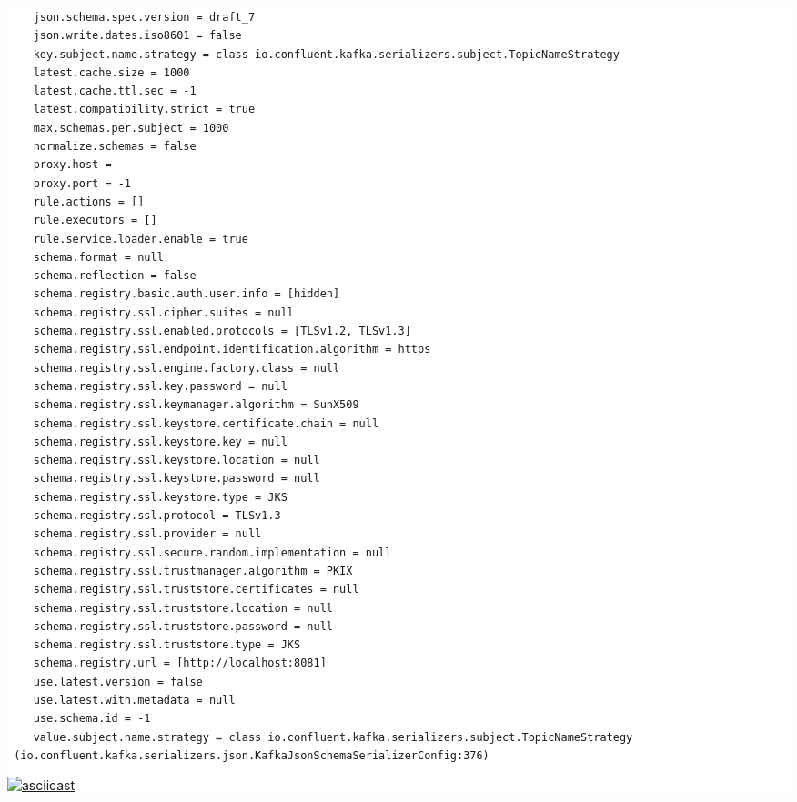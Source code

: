 ```
	json.schema.spec.version = draft_7
	json.write.dates.iso8601 = false
	key.subject.name.strategy = class io.confluent.kafka.serializers.subject.TopicNameStrategy
	latest.cache.size = 1000
	latest.cache.ttl.sec = -1
	latest.compatibility.strict = true
	max.schemas.per.subject = 1000
	normalize.schemas = false
	proxy.host = 
	proxy.port = -1
	rule.actions = []
	rule.executors = []
	rule.service.loader.enable = true
	schema.format = null
	schema.reflection = false
	schema.registry.basic.auth.user.info = [hidden]
	schema.registry.ssl.cipher.suites = null
	schema.registry.ssl.enabled.protocols = [TLSv1.2, TLSv1.3]
	schema.registry.ssl.endpoint.identification.algorithm = https
	schema.registry.ssl.engine.factory.class = null
	schema.registry.ssl.key.password = null
	schema.registry.ssl.keymanager.algorithm = SunX509
	schema.registry.ssl.keystore.certificate.chain = null
	schema.registry.ssl.keystore.key = null
	schema.registry.ssl.keystore.location = null
	schema.registry.ssl.keystore.password = null
	schema.registry.ssl.keystore.type = JKS
	schema.registry.ssl.protocol = TLSv1.3
	schema.registry.ssl.provider = null
	schema.registry.ssl.secure.random.implementation = null
	schema.registry.ssl.trustmanager.algorithm = PKIX
	schema.registry.ssl.truststore.certificates = null
	schema.registry.ssl.truststore.location = null
	schema.registry.ssl.truststore.password = null
	schema.registry.ssl.truststore.type = JKS
	schema.registry.url = [http://localhost:8081]
	use.latest.version = false
	use.latest.with.metadata = null
	use.schema.id = -1
	value.subject.name.strategy = class io.confluent.kafka.serializers.subject.TopicNameStrategy
 (io.confluent.kafka.serializers.json.KafkaJsonSchemaSerializerConfig:376)

```

</TabItem>
<TabItem value="Recording">

[![asciicast](https://asciinema.org/a/78R3VUIDgDS7mN3owA8W2Xucv.svg)](https://asciinema.org/a/78R3VUIDgDS7mN3owA8W2Xucv)

</TabItem>
</Tabs>
